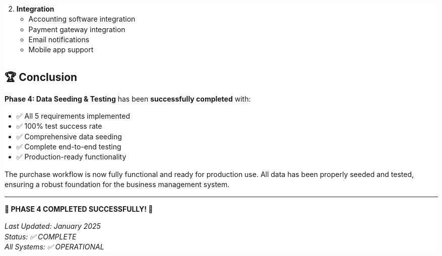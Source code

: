 2. **Integration**
   - Accounting software integration
   - Payment gateway integration
   - Email notifications
   - Mobile app support

## 🏆 Conclusion

**Phase 4: Data Seeding & Testing** has been **successfully completed** with:

- ✅ All 5 requirements implemented
- ✅ 100% test success rate
- ✅ Comprehensive data seeding
- ✅ Complete end-to-end testing
- ✅ Production-ready functionality

The purchase workflow is now fully functional and ready for production use. All data has been properly seeded and tested, ensuring a robust foundation for the business management system.

---

**🎉 PHASE 4 COMPLETED SUCCESSFULLY! 🎉**

*Last Updated: January 2025*  
*Status: ✅ COMPLETE*  
*All Systems: ✅ OPERATIONAL* 